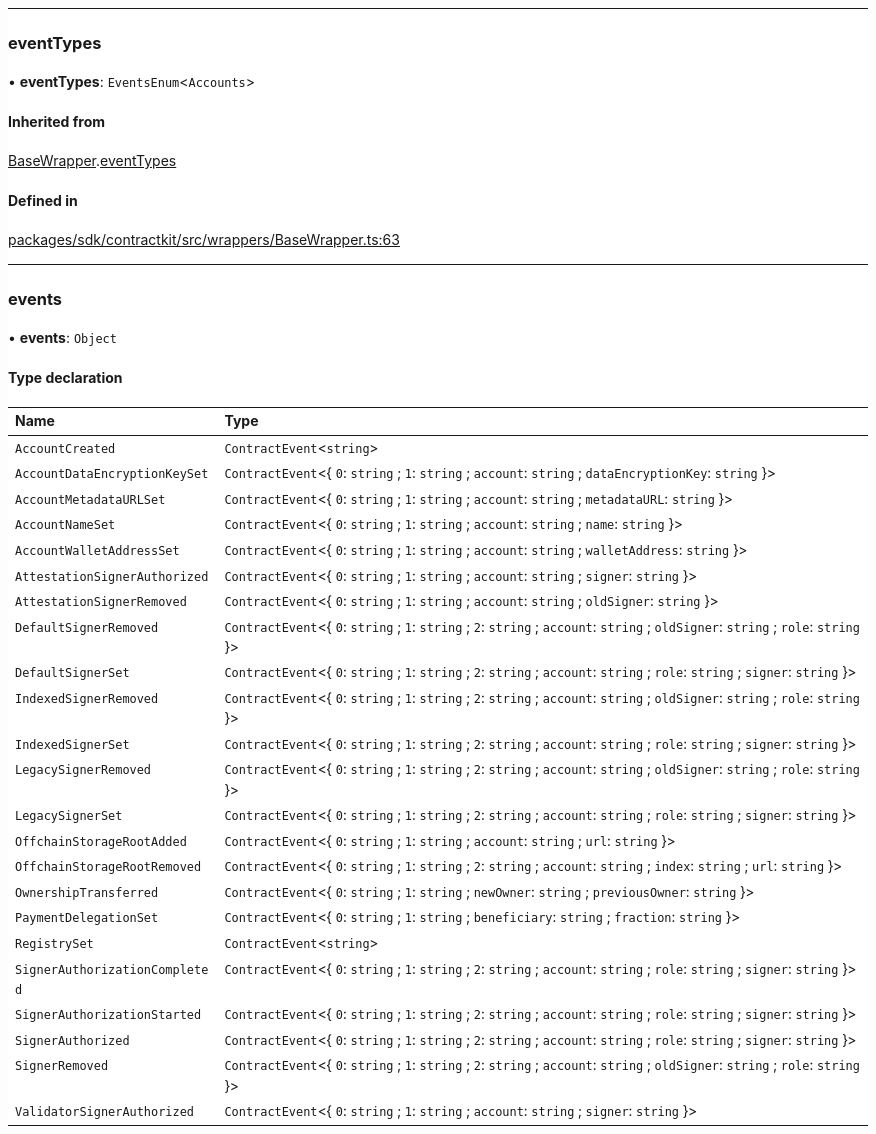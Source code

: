 ___

### eventTypes

• **eventTypes**: `EventsEnum`\<`Accounts`\>

#### Inherited from

[BaseWrapper](wrappers_BaseWrapper.BaseWrapper.md).[eventTypes](wrappers_BaseWrapper.BaseWrapper.md#eventtypes)

#### Defined in

[packages/sdk/contractkit/src/wrappers/BaseWrapper.ts:63](https://github.com/celo-org/developer-tooling/blob/master/packages/sdk/contractkit/src/wrappers/BaseWrapper.ts#L63)

___

### events

• **events**: `Object`

#### Type declaration

| Name | Type |
| :------ | :------ |
| `AccountCreated` | `ContractEvent`\<`string`\> |
| `AccountDataEncryptionKeySet` | `ContractEvent`\<\{ `0`: `string` ; `1`: `string` ; `account`: `string` ; `dataEncryptionKey`: `string`  }\> |
| `AccountMetadataURLSet` | `ContractEvent`\<\{ `0`: `string` ; `1`: `string` ; `account`: `string` ; `metadataURL`: `string`  }\> |
| `AccountNameSet` | `ContractEvent`\<\{ `0`: `string` ; `1`: `string` ; `account`: `string` ; `name`: `string`  }\> |
| `AccountWalletAddressSet` | `ContractEvent`\<\{ `0`: `string` ; `1`: `string` ; `account`: `string` ; `walletAddress`: `string`  }\> |
| `AttestationSignerAuthorized` | `ContractEvent`\<\{ `0`: `string` ; `1`: `string` ; `account`: `string` ; `signer`: `string`  }\> |
| `AttestationSignerRemoved` | `ContractEvent`\<\{ `0`: `string` ; `1`: `string` ; `account`: `string` ; `oldSigner`: `string`  }\> |
| `DefaultSignerRemoved` | `ContractEvent`\<\{ `0`: `string` ; `1`: `string` ; `2`: `string` ; `account`: `string` ; `oldSigner`: `string` ; `role`: `string`  }\> |
| `DefaultSignerSet` | `ContractEvent`\<\{ `0`: `string` ; `1`: `string` ; `2`: `string` ; `account`: `string` ; `role`: `string` ; `signer`: `string`  }\> |
| `IndexedSignerRemoved` | `ContractEvent`\<\{ `0`: `string` ; `1`: `string` ; `2`: `string` ; `account`: `string` ; `oldSigner`: `string` ; `role`: `string`  }\> |
| `IndexedSignerSet` | `ContractEvent`\<\{ `0`: `string` ; `1`: `string` ; `2`: `string` ; `account`: `string` ; `role`: `string` ; `signer`: `string`  }\> |
| `LegacySignerRemoved` | `ContractEvent`\<\{ `0`: `string` ; `1`: `string` ; `2`: `string` ; `account`: `string` ; `oldSigner`: `string` ; `role`: `string`  }\> |
| `LegacySignerSet` | `ContractEvent`\<\{ `0`: `string` ; `1`: `string` ; `2`: `string` ; `account`: `string` ; `role`: `string` ; `signer`: `string`  }\> |
| `OffchainStorageRootAdded` | `ContractEvent`\<\{ `0`: `string` ; `1`: `string` ; `account`: `string` ; `url`: `string`  }\> |
| `OffchainStorageRootRemoved` | `ContractEvent`\<\{ `0`: `string` ; `1`: `string` ; `2`: `string` ; `account`: `string` ; `index`: `string` ; `url`: `string`  }\> |
| `OwnershipTransferred` | `ContractEvent`\<\{ `0`: `string` ; `1`: `string` ; `newOwner`: `string` ; `previousOwner`: `string`  }\> |
| `PaymentDelegationSet` | `ContractEvent`\<\{ `0`: `string` ; `1`: `string` ; `beneficiary`: `string` ; `fraction`: `string`  }\> |
| `RegistrySet` | `ContractEvent`\<`string`\> |
| `SignerAuthorizationCompleted` | `ContractEvent`\<\{ `0`: `string` ; `1`: `string` ; `2`: `string` ; `account`: `string` ; `role`: `string` ; `signer`: `string`  }\> |
| `SignerAuthorizationStarted` | `ContractEvent`\<\{ `0`: `string` ; `1`: `string` ; `2`: `string` ; `account`: `string` ; `role`: `string` ; `signer`: `string`  }\> |
| `SignerAuthorized` | `ContractEvent`\<\{ `0`: `string` ; `1`: `string` ; `2`: `string` ; `account`: `string` ; `role`: `string` ; `signer`: `string`  }\> |
| `SignerRemoved` | `ContractEvent`\<\{ `0`: `string` ; `1`: `string` ; `2`: `string` ; `account`: `string` ; `oldSigner`: `string` ; `role`: `string`  }\> |
| `ValidatorSignerAuthorized` | `ContractEvent`\<\{ `0`: `string` ; `1`: `string` ; `account`: `string` ; `signer`: `string`  }\> |